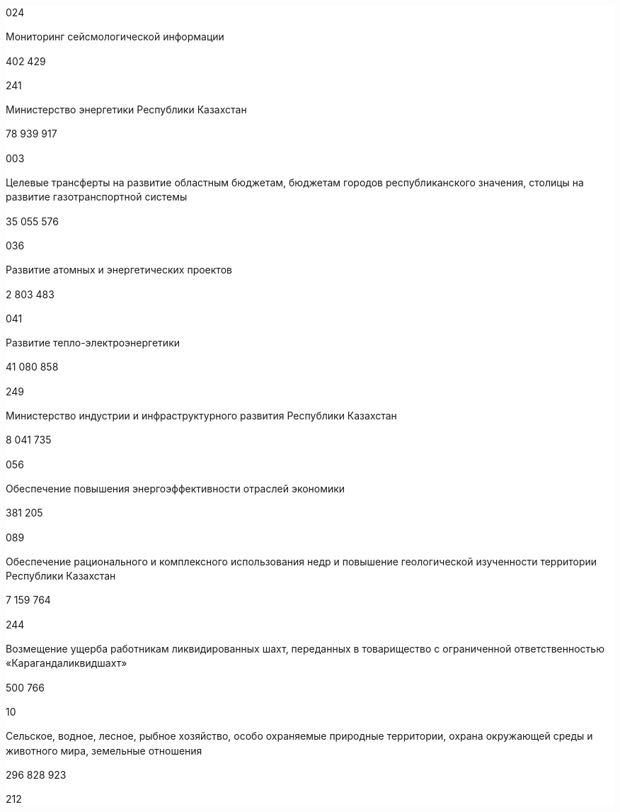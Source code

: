 024

Мониторинг сейсмологической информации

402 429

241

Министерство энергетики Республики Казахстан

78 939 917

003

Целевые трансферты на развитие областным бюджетам, бюджетам городов республиканского значения, столицы на развитие газотранспортной системы

35 055 576

036

Развитие атомных и энергетических проектов

2 803 483

041

Развитие тепло-электроэнергетики

41 080 858

249

Министерство индустрии и инфраструктурного развития Республики Казахстан 

8 041 735

056

Обеспечение повышения энергоэффективности отраслей экономики

381 205

089

Обеспечение рационального и комплексного использования недр и повышение геологической изученности территории Республики Казахстан

7 159 764

244

Возмещение ущерба работникам ликвидированных шахт, переданных в товарищество с ограниченной ответственностью «Карагандаликвидшахт» 

500 766

10

Сельское, водное, лесное, рыбное хозяйство, особо охраняемые природные территории, охрана окружающей среды и животного мира, земельные отношения

296 828 923

212
